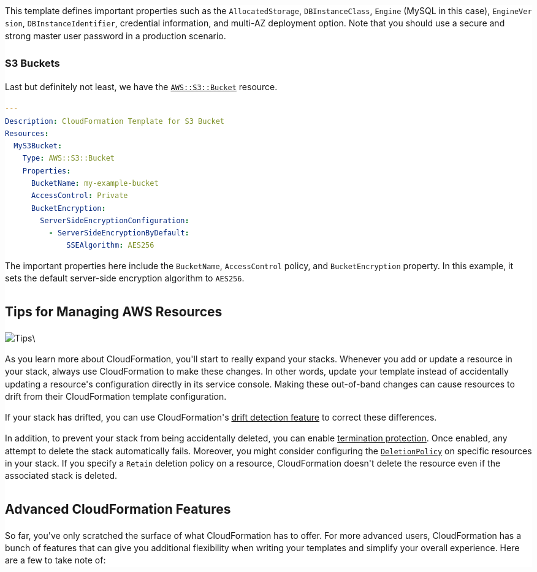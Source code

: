 This template defines important properties such as the `AllocatedStorage`, `DBInstanceClass`, `Engine` (MySQL in this case), `EngineVersion`, `DBInstanceIdentifier`, credential information, and multi-AZ deployment option. Note that you should use a secure and strong master user password in a production scenario.

### S3 Buckets

Last but definitely not least, we have the [`AWS::S3::Bucket`](https://docs.aws.amazon.com/AWSCloudFormation/latest/UserGuide/aws-properties-s3-bucket.html) resource.

~~~{.yaml caption="cfn-template.yml"}
---
Description: CloudFormation Template for S3 Bucket
Resources:
  MyS3Bucket:
    Type: AWS::S3::Bucket
    Properties:
      BucketName: my-example-bucket
      AccessControl: Private
      BucketEncryption:
        ServerSideEncryptionConfiguration:
          - ServerSideEncryptionByDefault:
              SSEAlgorithm: AES256
~~~

The important properties here include the `BucketName`, `AccessControl` policy, and `BucketEncryption` property. In this example, it sets the default server-side encryption algorithm to `AES256`.

## Tips for Managing AWS Resources

![Tips]({{site.images}}{{page.slug}}/tips.png)\

As you learn more about CloudFormation, you'll start to really expand your stacks. Whenever you add or update a resource in your stack, always use CloudFormation to make these changes. In other words, update your template instead of accidentally updating a resource's configuration directly in its service console. Making these out-of-band changes can cause resources to drift from their CloudFormation template configuration.

If your stack has drifted, you can use CloudFormation's [drift detection feature](https://docs.aws.amazon.com/AWSCloudFormation/latest/UserGuide/detect-drift-stack.html) to correct these differences.

In addition, to prevent your stack from being accidentally deleted, you can enable [termination protection](https://docs.aws.amazon.com/AWSCloudFormation/latest/UserGuide/using-cfn-protect-stacks.html). Once enabled, any attempt to delete the stack automatically fails. Moreover, you might consider configuring the [`DeletionPolicy`](https://docs.aws.amazon.com/AWSCloudFormation/latest/UserGuide/aws-attribute-deletionpolicy.html) on specific resources in your stack. If you specify a `Retain` deletion policy on a resource, CloudFormation doesn't delete the resource even if the associated stack is deleted.

## Advanced CloudFormation Features

So far, you've only scratched the surface of what CloudFormation has to offer. For more advanced users, CloudFormation has a bunch of features that can give you additional flexibility when writing your templates and simplify your overall experience. Here are a few to take note of:
